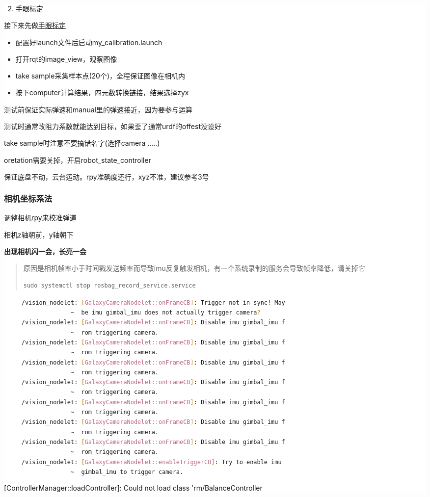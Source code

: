 2. 手眼标定

接下来先做[手眼标定](https://gdut-dynamic-x.github.io/RM-Software-Tutorial/#/quick_start/easy_handeye)

- 配置好launch文件后启动my_calibration.launch

- 打开rqt的image_view，观察图像

- take sample采集样本点(20个)，全程保证图像在相机内

- 按下computer计算结果，四元数转换[链接](http://www.andre-gaschler.com/rotationconverter/)，结果选择zyx





测试前保证实际弹速和manual里的弹速接近，因为要参与运算

测试时通常改阻力系数就能达到目标，如果歪了通常urdf的offest没设好

take sample时注意不要搞错名字(选择camera .....) 

oretation需要关掉，开启robot_state_controller

保证底盘不动，云台运动。rpy准确度还行，xyz不准，建议参考3号



### 相机坐标系法

调整相机rpy来校准弹道

相机z轴朝前，y轴朝下



**出现相机闪一会，长亮一会**

> 原因是相机帧率小于时间戳发送频率而导致imu反复触发相机，有一个系统录制的服务会导致帧率降低，请关掉它
>
> `sudo systemctl stop rosbag_record_service.service`

```bash
     /vision_nodelet: [GalaxyCameraNodelet::onFrameCB]: Trigger not in sync! May
                   ~  be imu gimbal_imu does not actually trigger camera?
     /vision_nodelet: [GalaxyCameraNodelet::onFrameCB]: Disable imu gimbal_imu f
                   ~  rom triggering camera.
     /vision_nodelet: [GalaxyCameraNodelet::onFrameCB]: Disable imu gimbal_imu f
                   ~  rom triggering camera.
     /vision_nodelet: [GalaxyCameraNodelet::onFrameCB]: Disable imu gimbal_imu f
                   ~  rom triggering camera.
     /vision_nodelet: [GalaxyCameraNodelet::onFrameCB]: Disable imu gimbal_imu f
                   ~  rom triggering camera.
     /vision_nodelet: [GalaxyCameraNodelet::onFrameCB]: Disable imu gimbal_imu f
                   ~  rom triggering camera.
     /vision_nodelet: [GalaxyCameraNodelet::onFrameCB]: Disable imu gimbal_imu f
                   ~  rom triggering camera.
     /vision_nodelet: [GalaxyCameraNodelet::onFrameCB]: Disable imu gimbal_imu f
                   ~  rom triggering camera.
     /vision_nodelet: [GalaxyCameraNodelet::enableTriggerCB]: Try to enable imu 
                   ~  gimbal_imu to trigger camera.

```


[ControllerManager::loadController]: Could not load class 'rm/BalanceController